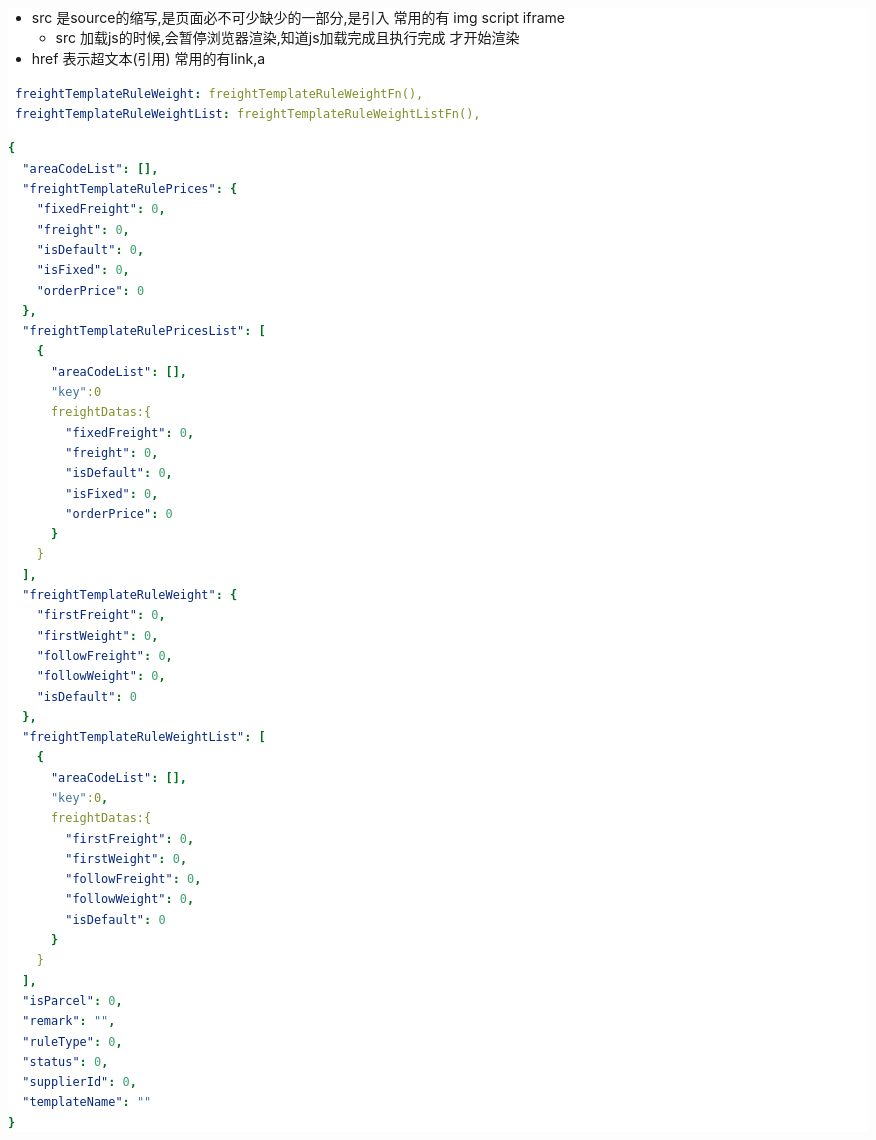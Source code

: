 - src 是source的缩写,是页面必不可少缺少的一部分,是引入 常用的有 img script iframe
  - src 加载js的时候,会暂停浏览器渲染,知道js加载完成且执行完成 才开始渲染
- href 表示超文本(引用) 常用的有link,a

```yaml
 freightTemplateRuleWeight: freightTemplateRuleWeightFn(),
 freightTemplateRuleWeightList: freightTemplateRuleWeightListFn(),
```

```yaml
{
  "areaCodeList": [],
  "freightTemplateRulePrices": {
    "fixedFreight": 0,
    "freight": 0,
    "isDefault": 0,
    "isFixed": 0,
    "orderPrice": 0
  },
  "freightTemplateRulePricesList": [
    {
      "areaCodeList": [],
      "key":0
      freightDatas:{
        "fixedFreight": 0,
        "freight": 0,
        "isDefault": 0,
        "isFixed": 0,
        "orderPrice": 0
      }
    }
  ],
  "freightTemplateRuleWeight": {
    "firstFreight": 0,
    "firstWeight": 0,
    "followFreight": 0,
    "followWeight": 0,
    "isDefault": 0
  },
  "freightTemplateRuleWeightList": [
    {
      "areaCodeList": [],
      "key":0,
      freightDatas:{
        "firstFreight": 0,
        "firstWeight": 0,
        "followFreight": 0,
        "followWeight": 0,
        "isDefault": 0
      }
    }
  ],
  "isParcel": 0,
  "remark": "",
  "ruleType": 0,
  "status": 0,
  "supplierId": 0,
  "templateName": ""
}
```